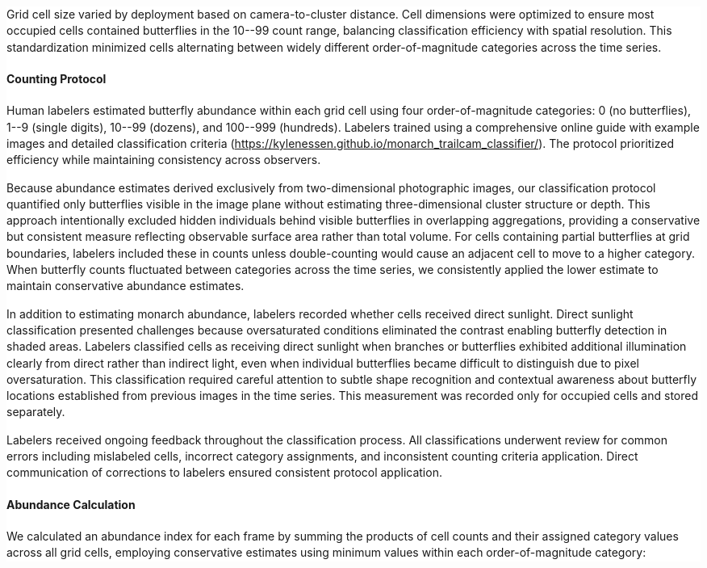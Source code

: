 Grid cell size varied by deployment based on camera-to-cluster distance.
Cell dimensions were optimized to ensure most occupied cells contained
butterflies in the 10--99 count range, balancing classification
efficiency with spatial resolution. This standardization minimized cells
alternating between widely different order-of-magnitude categories
across the time series.

#### Counting Protocol

Human labelers estimated butterfly abundance within each grid cell using
four order-of-magnitude categories: 0 (no butterflies), 1--9 (single
digits), 10--99 (dozens), and 100--999 (hundreds). Labelers trained
using a comprehensive online guide with example images and detailed
classification criteria
(<https://kylenessen.github.io/monarch_trailcam_classifier/>). The
protocol prioritized efficiency while maintaining consistency across
observers.

Because abundance estimates derived exclusively from two-dimensional
photographic images, our classification protocol quantified only
butterflies visible in the image plane without estimating
three-dimensional cluster structure or depth. This approach
intentionally excluded hidden individuals behind visible butterflies in
overlapping aggregations, providing a conservative but consistent
measure reflecting observable surface area rather than total volume. For
cells containing partial butterflies at grid boundaries, labelers
included these in counts unless double-counting would cause an adjacent
cell to move to a higher category. When butterfly counts fluctuated
between categories across the time series, we consistently applied the
lower estimate to maintain conservative abundance estimates.

In addition to estimating monarch abundance, labelers recorded whether
cells received direct sunlight. Direct sunlight classification presented
challenges because oversaturated conditions eliminated the contrast
enabling butterfly detection in shaded areas. Labelers classified cells
as receiving direct sunlight when branches or butterflies exhibited
additional illumination clearly from direct rather than indirect light,
even when individual butterflies became difficult to distinguish due to
pixel oversaturation. This classification required careful attention to
subtle shape recognition and contextual awareness about butterfly
locations established from previous images in the time series. This
measurement was recorded only for occupied cells and stored separately.

Labelers received ongoing feedback throughout the classification
process. All classifications underwent review for common errors
including mislabeled cells, incorrect category assignments, and
inconsistent counting criteria application. Direct communication of
corrections to labelers ensured consistent protocol application.

#### Abundance Calculation

We calculated an abundance index for each frame by summing the products
of cell counts and their assigned category values across all grid cells,
employing conservative estimates using minimum values within each
order-of-magnitude category:
